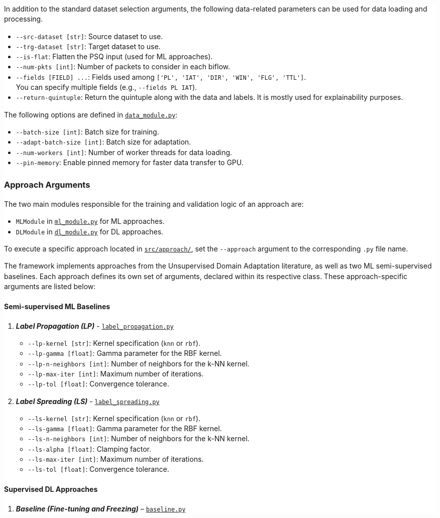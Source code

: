 In addition to the standard dataset selection arguments, the following data-related parameters can be used for data loading and processing.

- `--src-dataset [str]`: Source dataset to use.  
- `--trg-dataset [str]`: Target dataset to use.  
- `--is-flat`: Flatten the PSQ input (used for ML approaches).  
- `--num-pkts [int]`: Number of packets to consider in each biflow.  
- `--fields [FIELD] ...`: Fields used among `['PL', 'IAT', 'DIR', 'WIN', 'FLG', 'TTL']`.  
  You can specify multiple fields (e.g., `--fields PL IAT`).
- `--return-quintuple`: Return the quintuple along with the data and labels. It is mostly used for explainability purposes.

The following options are defined in [`data_module.py`](src/data/data_module.py):

- `--batch-size [int]`: Batch size for training.  
- `--adapt-batch-size [int]`: Batch size for adaptation.  
- `--num-workers [int]`: Number of worker threads for data loading.  
- `--pin-memory`: Enable pinned memory for faster data transfer to GPU.

### Approach Arguments

The two main modules responsible for the training and validation logic of an approach are:

-   `MLModule` in [`ml_module.py`](src/approach/ml_module.py) for ML approaches.
-   `DLModule` in [`dl_module.py`](src/approach/dl_module.py) for DL approaches.

To execute a specific approach located in [`src/approach/`](src/approach/), set the `--approach` argument to the corresponding `.py` file name.

The framework implements approaches from the Unsupervised Domain Adaptation literature, as well as two ML semi-supervised baselines. Each approach defines its own set of arguments, declared within its respective class. These approach-specific arguments are listed below:


#### Semi-supervised ML Baselines

1.  ***Label Propagation (LP)*** - [`label_propagation.py`](src/approach/label_propagation.py)

    -   `--lp-kernel [str]`: Kernel specification (`knn` or `rbf`).
    -   `--lp-gamma [float]`: Gamma parameter for the RBF kernel.
    -   `--lp-n-neighbors [int]`: Number of neighbors for the k-NN kernel.
    -   `--lp-max-iter [int]`: Maximum number of iterations.
    -   `--lp-tol [float]`: Convergence tolerance.

2.  ***Label Spreading (LS)*** - [`label_spreading.py`](src/approach/label_spreading.py)

    -   `--ls-kernel [str]`: Kernel specification (`knn` or `rbf`).
    -   `--ls-gamma [float]`: Gamma parameter for the RBF kernel.
    -   `--ls-n-neighbors [int]`: Number of neighbors for the k-NN kernel.
    -   `--ls-alpha [float]`: Clamping factor.
    -   `--ls-max-iter [int]`: Maximum number of iterations.
    -   `--ls-tol [float]`: Convergence tolerance.


#### Supervised DL Approaches

1.  ***Baseline (Fine-tuning and Freezing)*** – [`baseline.py`](src/approach/baseline.py)
